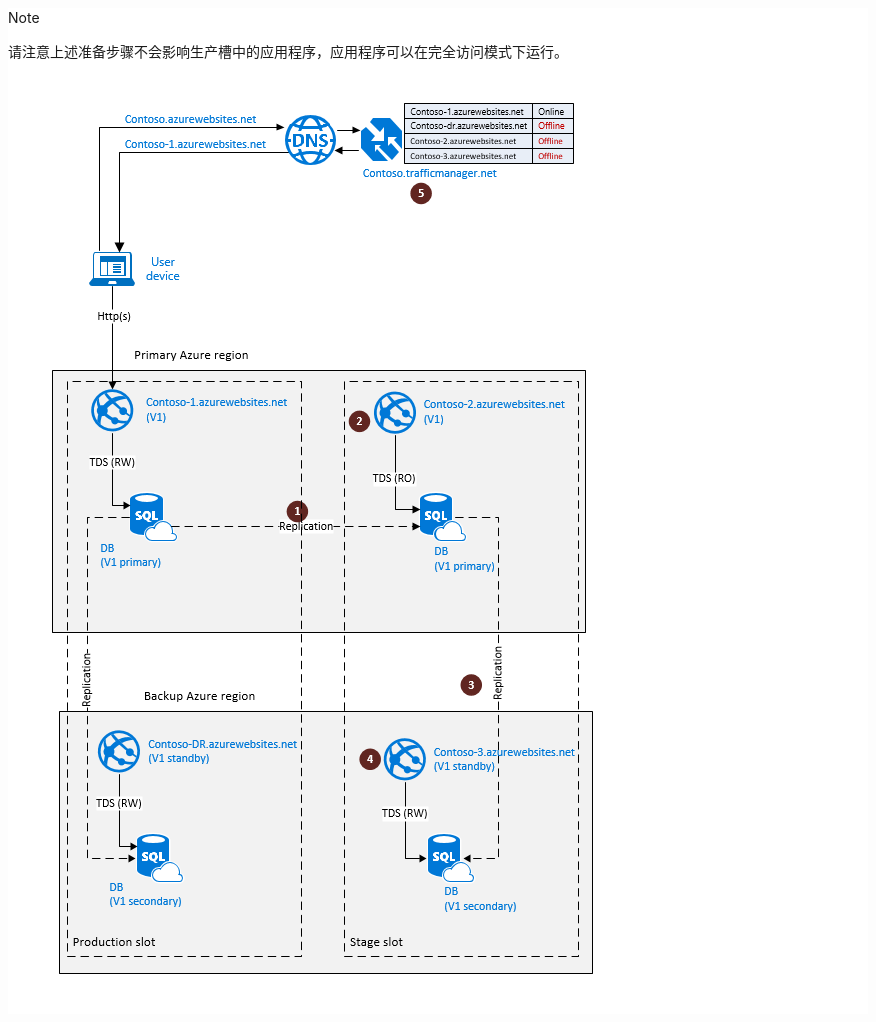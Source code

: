 > [!NOTE]
> 请注意上述准备步骤不会影响生产槽中的应用程序，应用程序可以在完全访问模式下运行。
> 
> 

![SQL 数据库异地复制配置。 云灾难恢复。](media/sql-database-manage-application-rolling-upgrade/Option2-1.png)
